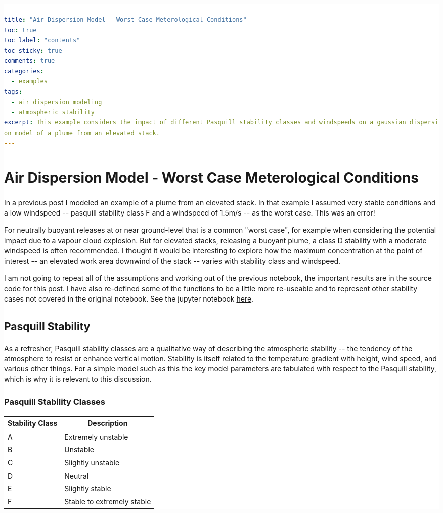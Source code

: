 ```yaml
---
title: "Air Dispersion Model - Worst Case Meterological Conditions"
toc: true
toc_label: "contents"
toc_sticky: true
comments: true
categories:
  - examples
tags:
  - air dispersion modeling
  - atmospheric stability
excerpt: This example considers the impact of different Pasquill stability classes and windspeeds on a gaussian dispersion model of a plume from an elevated stack.
---
```


# Air Dispersion Model - Worst Case Meterological Conditions

In a [previous post](https://selenized.github.io/2020/12/05/gaussian_dispersion_example/) I modeled an example of a plume from an elevated stack. In that example I assumed very stable conditions and a low windspeed -- pasquill stability class F and a windspeed of 1.5m/s -- as the worst case. This was an error!

For neutrally buoyant releases at or near ground-level that is a common "worst case", for example when considering the potential impact due to a vapour cloud explosion. But for elevated stacks, releasing a buoyant plume, a class D stability with a moderate windspeed is often recommended. I thought it would be interesting to explore how the maximum concentration at the point of interest -- an elevated work area downwind of the stack -- varies with stability class and windspeed.

I am not going to repeat all of the assumptions and working out of the previous notebook, the important results are in the source code for this post. I have also re-defined some of the functions to be a little more re-useable and to represent other stability cases not covered in the original notebook. See the jupyter notebook [here](https://github.com/selenized/selenized.github.io/tree/main/_notebooks).




## Pasquill Stability

As a refresher, Pasquill stability classes are a qualitative way of describing the atmospheric stability -- the tendency of the atmosphere to resist or enhance vertical motion. Stability is itself related to the temperature gradient with height, wind speed, and various other things. For a simple model such as this the key model parameters are tabulated with respect to the Pasquill stability, which is why it is relevant to this discussion.

### Pasquill Stability Classes

| Stability Class | Description                | 
|-----------------|----------------------------| 
| A               | Extremely unstable         | 
| B               | Unstable                   | 
| C               | Slightly unstable          | 
| D               | Neutral                    | 
| E               | Slightly stable            | 
| F               | Stable to extremely stable | 
